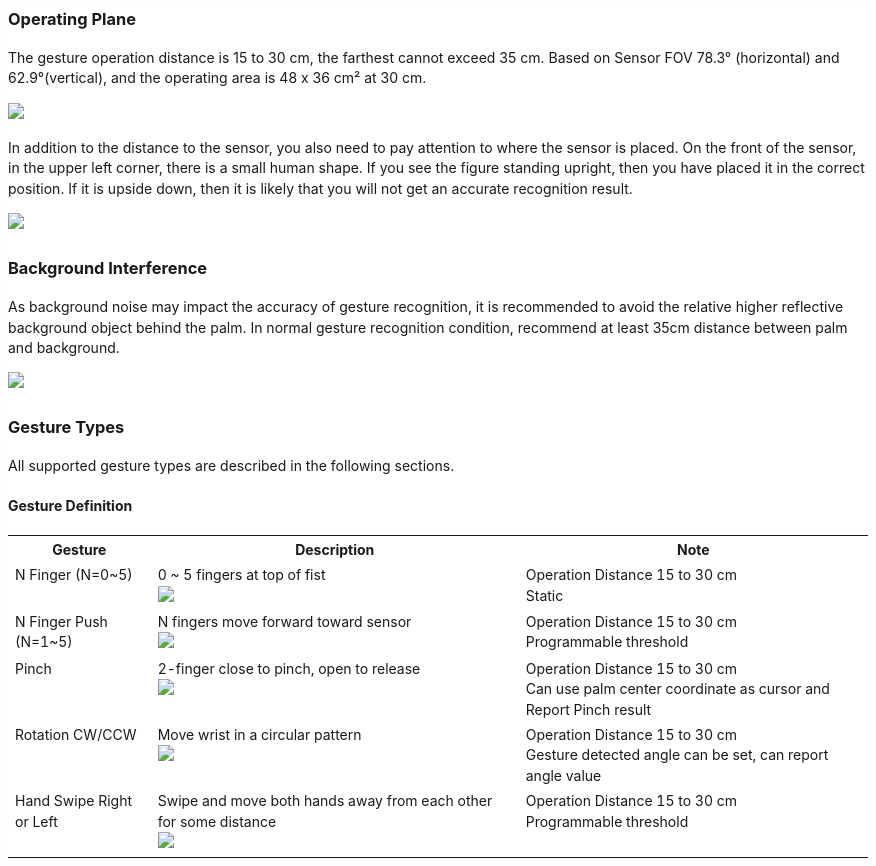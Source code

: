 ### Operating Plane

The gesture operation distance is 15 to 30 cm, the farthest cannot exceed 35 cm. Based on Sensor FOV 78.3° (horizontal) and 62.9°(vertical), and the operating area is 48 x 36 cm² at 30 cm.

<div style={{textAlign:'center'}}><img src="https://files.seeedstudio.com/wiki/grove-gesture-paj7620/1.png" style={{width:700, height:'auto'}}/></div>

In addition to the distance to the sensor, you also need to pay attention to where the sensor is placed. On the front of the sensor, in the upper left corner, there is a small human shape. If you see the figure standing upright, then you have placed it in the correct position. If it is upside down, then it is likely that you will not get an accurate recognition result.

<div style={{textAlign:'center'}}><img src="https://files.seeedstudio.com/wiki/grove-gesture-paj7620/13.png" style={{width:400, height:'auto'}}/></div>

### Background Interference

As background noise may impact the accuracy of gesture recognition, it is recommended to avoid the relative higher reflective background object behind the palm. In normal gesture recognition condition, recommend at least 35cm distance between palm and background.

<div style={{textAlign:'center'}}><img src="https://files.seeedstudio.com/wiki/grove-gesture-paj7620/2.png" style={{width:600, height:'auto'}}/></div>


### Gesture Types

All supported gesture types are described in the following sections.

#### Gesture Definition

<div class="table-center">
	<table align="center">
		<tr>
			<th>Gesture</th>
			<th>Description</th>
            <th>Note</th>
		</tr>
		<tr>
			<td>N Finger (N=0~5)</td>
			<td>0 ~ 5 fingers at top of fist <br /> <div style={{textAlign:'center'}}><img src="https://files.seeedstudio.com/wiki/grove-gesture-paj7620/3.png" style={{width:250, height:'auto'}}/></div></td>
            <td>Operation Distance 15 to 30 cm <br /> Static</td>
		</tr>
		<tr>
			<td>N Finger Push (N=1~5)</td>
			<td>N fingers move forward toward sensor <br /> <div style={{textAlign:'center'}}><img src="https://files.seeedstudio.com/wiki/grove-gesture-paj7620/4.png" style={{width:250, height:'auto'}}/></div></td>
            <td>Operation Distance 15 to 30 cm <br /> Programmable threshold</td>
		</tr>
        <tr>
            <td>Pinch</td>
            <td>2-finger close to pinch, open to release <br /> <div style={{textAlign:'center'}}><img src="https://files.seeedstudio.com/wiki/grove-gesture-paj7620/5.png" style={{width:100, height:'auto'}}/></div></td>
            <td>Operation Distance 15 to 30 cm <br /> Can use palm center coordinate as cursor and Report Pinch result</td>
        </tr>
        <tr>
            <td>Rotation CW/CCW</td>
            <td>Move wrist in a circular pattern <br /> <div style={{textAlign:'center'}}><img src="https://files.seeedstudio.com/wiki/grove-gesture-paj7620/6.png" style={{width:150, height:'auto'}}/></div></td>
            <td>Operation Distance 15 to 30 cm <br /> Gesture detected angle can be set, can report angle value</td>
        </tr>
        <tr>
            <td>Hand Swipe Right or Left</td>
            <td>Swipe and move both hands away from each other for some distance <br /> <div style={{textAlign:'center'}}><img src="https://files.seeedstudio.com/wiki/grove-gesture-paj7620/7.png" style={{width:300, height:'auto'}}/></div></td>
            <td>Operation Distance 15 to 30 cm <br /> Programmable threshold</td>